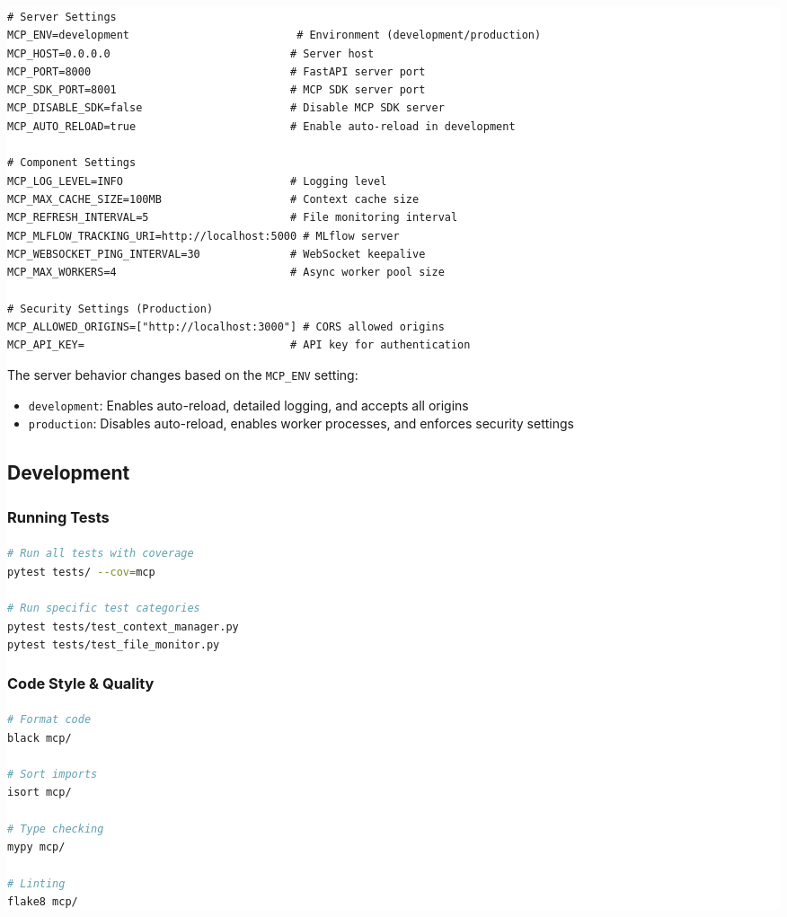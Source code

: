 ```env
# Server Settings
MCP_ENV=development                          # Environment (development/production)
MCP_HOST=0.0.0.0                            # Server host
MCP_PORT=8000                               # FastAPI server port
MCP_SDK_PORT=8001                           # MCP SDK server port
MCP_DISABLE_SDK=false                       # Disable MCP SDK server
MCP_AUTO_RELOAD=true                        # Enable auto-reload in development

# Component Settings
MCP_LOG_LEVEL=INFO                          # Logging level
MCP_MAX_CACHE_SIZE=100MB                    # Context cache size
MCP_REFRESH_INTERVAL=5                      # File monitoring interval
MCP_MLFLOW_TRACKING_URI=http://localhost:5000 # MLflow server
MCP_WEBSOCKET_PING_INTERVAL=30              # WebSocket keepalive
MCP_MAX_WORKERS=4                           # Async worker pool size

# Security Settings (Production)
MCP_ALLOWED_ORIGINS=["http://localhost:3000"] # CORS allowed origins
MCP_API_KEY=                                # API key for authentication
```

The server behavior changes based on the `MCP_ENV` setting:
- `development`: Enables auto-reload, detailed logging, and accepts all origins
- `production`: Disables auto-reload, enables worker processes, and enforces security settings

## Development

### Running Tests

```bash
# Run all tests with coverage
pytest tests/ --cov=mcp

# Run specific test categories
pytest tests/test_context_manager.py
pytest tests/test_file_monitor.py
```

### Code Style & Quality

```bash
# Format code
black mcp/

# Sort imports
isort mcp/

# Type checking
mypy mcp/

# Linting
flake8 mcp/
```

